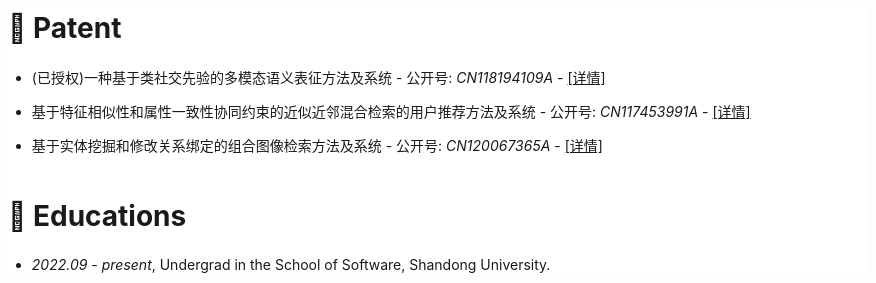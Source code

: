 </div>
</div>


# 🔖 Patent 
- (已授权)一种基于类社交先验的多模态语义表征方法及系统 - 公开号: *CN118194109A* - [[详情]](https://www.baiten.cn/patent/detail/e1407de3ec9711ac14edbf80a87f834d757f2e9a0fdcca47?sc=&fq=&type=&sort=&sortField=&q=陈智伟+山东大学&rows=10#1/CN202410235890.8/detail/abst)

- 基于特征相似性和属性一致性协同约束的近似近邻混合检索的用户推荐方法及系统 - 公开号: *CN117453991A* - [[详情]](https://www.baiten.cn/patent/detail/e1407de3ec9711ac14edbf80a87f834d757f2e9a0fdcca47?sc=&fq=&type=&sort=&sortField=&q=陈智伟+山东大学&rows=10#1/CN202311201790.5/detail/abst)

- 基于实体挖掘和修改关系绑定的组合图像检索方法及系统 - 公开号: *CN120067365A* - [[详情]](https://www.baiten.cn/patent/detail/e1407de3ec9711ac14edbf80a87f834d757f2e9a0fdcca47?sc=&fq=&type=&sort=&sortField=&q=陈智伟+山东大学&rows=10#1/CN202411903224.3/detail/abst)

# 📖 Educations
- *2022.09 - present*, Undergrad in the School of Software, Shandong University. 
